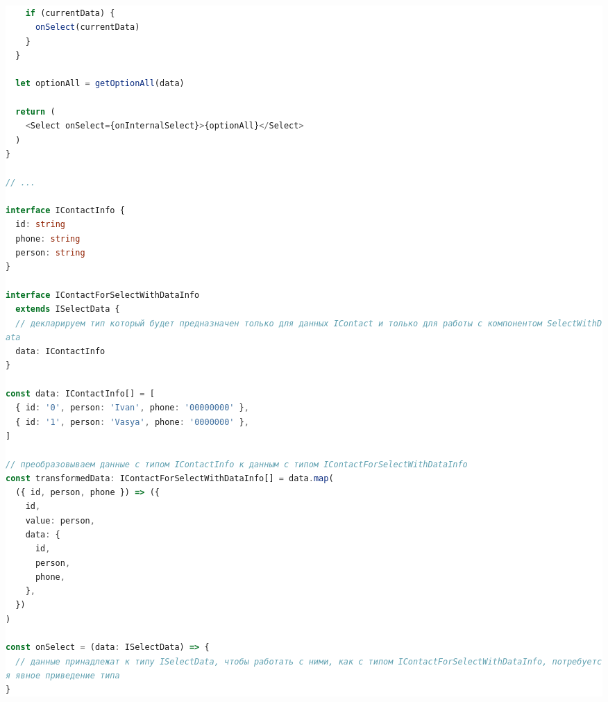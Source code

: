 ```typescript
    if (currentData) {
      onSelect(currentData)
    }
  }

  let optionAll = getOptionAll(data)

  return (
    <Select onSelect={onInternalSelect}>{optionAll}</Select>
  )
}

// ...

interface IContactInfo {
  id: string
  phone: string
  person: string
}

interface IContactForSelectWithDataInfo
  extends ISelectData {
  // декларируем тип который будет предназначен только для данных IContact и только для работы с компонентом SelectWithData
  data: IContactInfo
}

const data: IContactInfo[] = [
  { id: '0', person: 'Ivan', phone: '00000000' },
  { id: '1', person: 'Vasya', phone: '0000000' },
]

// преобразовываем данные с типом IContactInfo к данным с типом IContactForSelectWithDataInfo
const transformedData: IContactForSelectWithDataInfo[] = data.map(
  ({ id, person, phone }) => ({
    id,
    value: person,
    data: {
      id,
      person,
      phone,
    },
  })
)

const onSelect = (data: ISelectData) => {
  // данные принадлежат к типу ISelectData, чтобы работать с ними, как с типом IContactForSelectWithDataInfo, потребуется явное приведение типа
}
```
